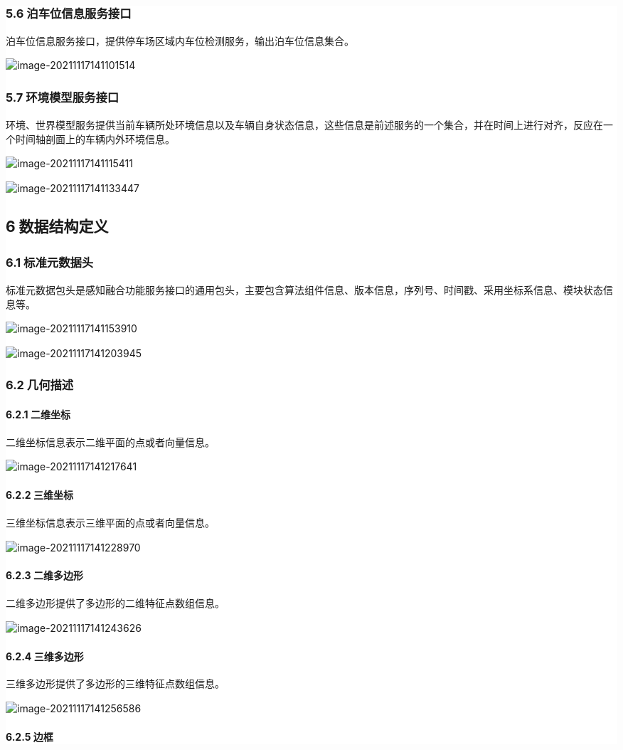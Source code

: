 ### 5.6 泊车位信息服务接口

泊车位信息服务接口，提供停车场区域内车位检测服务，输出泊车位信息集合。 

![image-20211117141101514](https://gitee.com/er-huomeng/l-img/raw/master/image-20211117141101514.png)

### 5.7 环境模型服务接口

环境、世界模型服务提供当前车辆所处环境信息以及车辆自身状态信息，这些信息是前述服务的一个集合，并在时间上进行对齐，反应在一个时间轴剖面上的车辆内外环境信息。

![image-20211117141115411](https://gitee.com/er-huomeng/l-img/raw/master/image-20211117141115411.png)

![image-20211117141133447](https://gitee.com/er-huomeng/l-img/raw/master/image-20211117141133447.png)

## 6 数据结构定义

### 6.1 标准元数据头

标准元数据包头是感知融合功能服务接口的通用包头，主要包含算法组件信息、版本信息，序列号、时间戳、采用坐标系信息、模块状态信息等。

![image-20211117141153910](https://gitee.com/er-huomeng/l-img/raw/master/image-20211117141153910.png)

![image-20211117141203945](https://gitee.com/er-huomeng/l-img/raw/master/image-20211117141203945.png)

### 6.2 几何描述

#### 6.2.1 二维坐标

二维坐标信息表示二维平面的点或者向量信息。 

![image-20211117141217641](https://gitee.com/er-huomeng/l-img/raw/master/image-20211117141217641.png)

#### 6.2.2 三维坐标

三维坐标信息表示三维平面的点或者向量信息。 

![image-20211117141228970](https://gitee.com/er-huomeng/l-img/raw/master/image-20211117141228970.png)

#### 6.2.3 二维多边形

二维多边形提供了多边形的二维特征点数组信息。 

![image-20211117141243626](https://gitee.com/er-huomeng/l-img/raw/master/image-20211117141243626.png)

#### 6.2.4 三维多边形

三维多边形提供了多边形的三维特征点数组信息。

![image-20211117141256586](https://gitee.com/er-huomeng/l-img/raw/master/image-20211117141256586.png)

#### 6.2.5 边框
